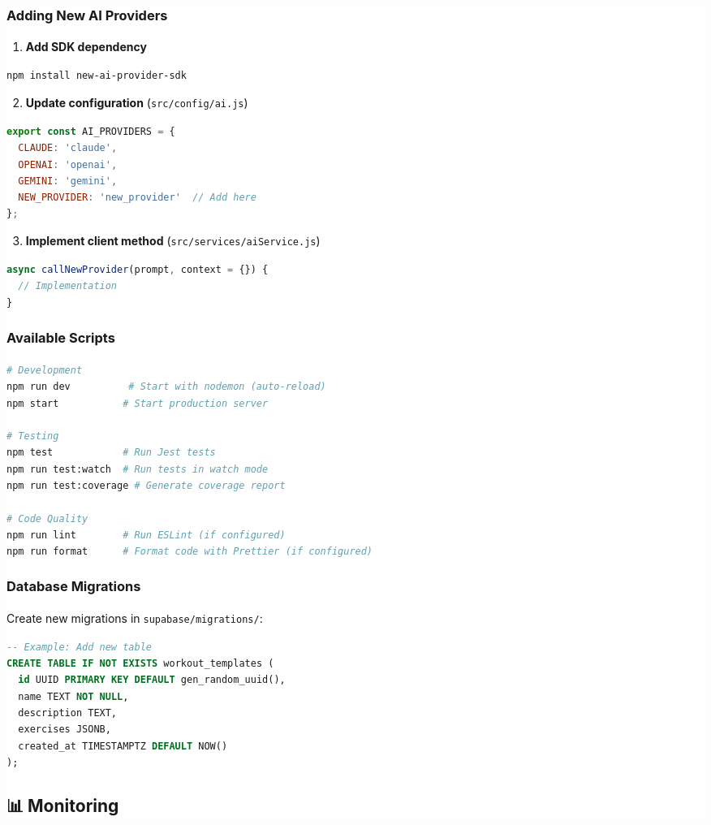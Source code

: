 ### Adding New AI Providers

1. **Add SDK dependency**
```bash
npm install new-ai-provider-sdk
```

2. **Update configuration** (`src/config/ai.js`)
```javascript
export const AI_PROVIDERS = {
  CLAUDE: 'claude',
  OPENAI: 'openai',
  GEMINI: 'gemini',
  NEW_PROVIDER: 'new_provider'  // Add here
};
```

3. **Implement client method** (`src/services/aiService.js`)
```javascript
async callNewProvider(prompt, context = {}) {
  // Implementation
}
```

### Available Scripts
```bash
# Development
npm run dev          # Start with nodemon (auto-reload)
npm start           # Start production server

# Testing
npm test            # Run Jest tests
npm run test:watch  # Run tests in watch mode
npm run test:coverage # Generate coverage report

# Code Quality
npm run lint        # Run ESLint (if configured)
npm run format      # Format code with Prettier (if configured)
```

### Database Migrations
Create new migrations in `supabase/migrations/`:
```sql
-- Example: Add new table
CREATE TABLE IF NOT EXISTS workout_templates (
  id UUID PRIMARY KEY DEFAULT gen_random_uuid(),
  name TEXT NOT NULL,
  description TEXT,
  exercises JSONB,
  created_at TIMESTAMPTZ DEFAULT NOW()
);
```

## 📊 Monitoring
